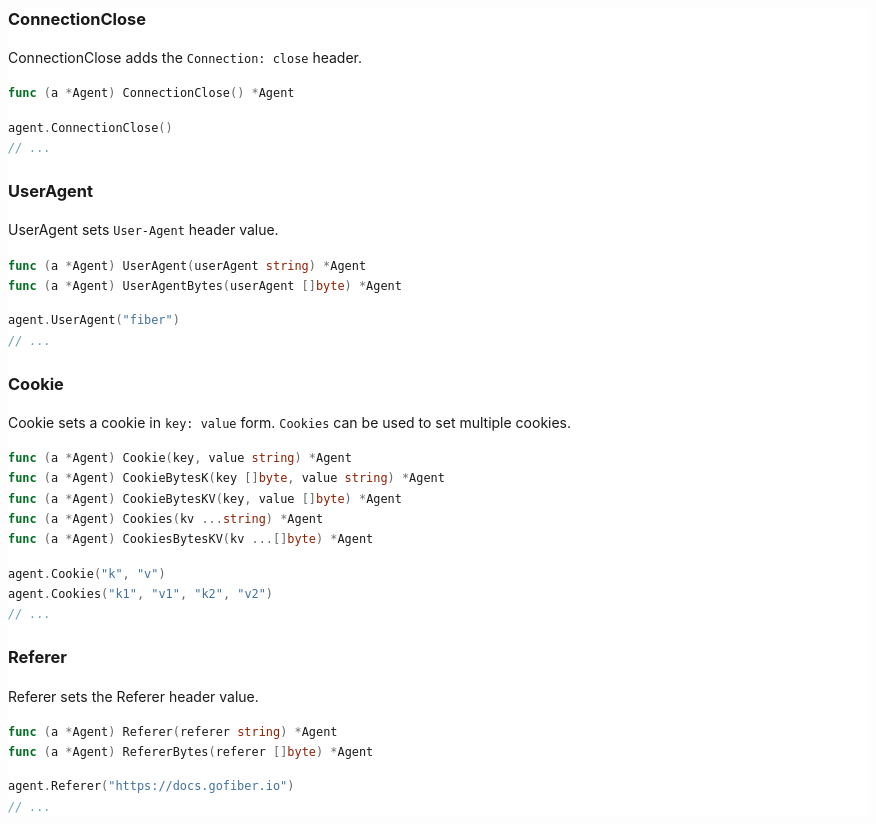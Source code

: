 ### ConnectionClose

ConnectionClose adds the `Connection: close` header.

```go title="Signature"
func (a *Agent) ConnectionClose() *Agent
```

```go title="Example"
agent.ConnectionClose()
// ...
```

### UserAgent

UserAgent sets `User-Agent` header value.

```go title="Signature"
func (a *Agent) UserAgent(userAgent string) *Agent
func (a *Agent) UserAgentBytes(userAgent []byte) *Agent
```

```go title="Example"
agent.UserAgent("fiber")
// ...
```

### Cookie

Cookie sets a cookie in `key: value` form. `Cookies` can be used to set multiple cookies.

```go title="Signature"
func (a *Agent) Cookie(key, value string) *Agent
func (a *Agent) CookieBytesK(key []byte, value string) *Agent
func (a *Agent) CookieBytesKV(key, value []byte) *Agent
func (a *Agent) Cookies(kv ...string) *Agent
func (a *Agent) CookiesBytesKV(kv ...[]byte) *Agent
```

```go title="Example"
agent.Cookie("k", "v")
agent.Cookies("k1", "v1", "k2", "v2")
// ...
```

### Referer

Referer sets the Referer header value.

```go title="Signature"
func (a *Agent) Referer(referer string) *Agent
func (a *Agent) RefererBytes(referer []byte) *Agent
```

```go title="Example"
agent.Referer("https://docs.gofiber.io")
// ...
```
